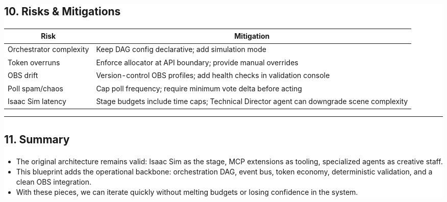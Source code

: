 
## 10. Risks & Mitigations

| Risk | Mitigation |
|------|------------|
| Orchestrator complexity | Keep DAG config declarative; add simulation mode |
| Token overruns | Enforce allocator at API boundary; provide manual overrides |
| OBS drift | Version-control OBS profiles; add health checks in validation console |
| Poll spam/chaos | Cap poll frequency; require minimum vote delta before acting |
| Isaac Sim latency | Stage budgets include time caps; Technical Director agent can downgrade scene complexity |

---

## 11. Summary

- The original architecture remains valid: Isaac Sim as the stage, MCP
  extensions as tooling, specialized agents as creative staff.
- This blueprint adds the operational backbone: orchestration DAG, event bus,
  token economy, deterministic validation, and a clean OBS integration.
- With these pieces, we can iterate quickly without melting budgets or losing
  confidence in the system.
